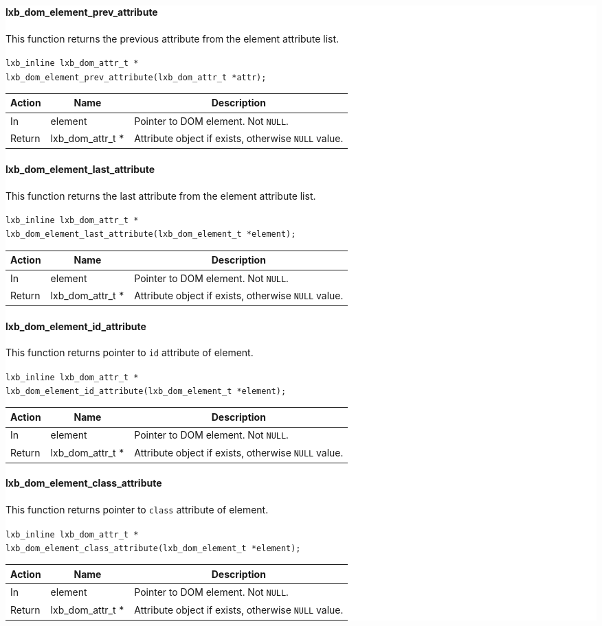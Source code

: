
#### lxb_dom_element_prev_attribute

This function returns the previous attribute from the element attribute list.

```c-api-function
lxb_inline lxb_dom_attr_t *
lxb_dom_element_prev_attribute(lxb_dom_attr_t *attr);
```

| Action [](#class-api-function-action) | Name [](#class-api-function-name) | Description [](#class-api-function-description) |
|---|---|---|
| In | element | Pointer to DOM element. Not `NULL`. |
| Return | lxb_dom_attr_t * | Attribute object if exists, otherwise `NULL` value. ||


#### lxb_dom_element_last_attribute

This function returns the last attribute from the element attribute list.

```c-api-function
lxb_inline lxb_dom_attr_t *
lxb_dom_element_last_attribute(lxb_dom_element_t *element);
```

| Action [](#class-api-function-action) | Name [](#class-api-function-name) | Description [](#class-api-function-description) |
|---|---|---|
| In | element | Pointer to DOM element. Not `NULL`. |
| Return | lxb_dom_attr_t * | Attribute object if exists, otherwise `NULL` value. ||


#### lxb_dom_element_id_attribute

This function returns pointer to `id` attribute of element.

```c-api-function
lxb_inline lxb_dom_attr_t *
lxb_dom_element_id_attribute(lxb_dom_element_t *element);
```

| Action [](#class-api-function-action) | Name [](#class-api-function-name) | Description [](#class-api-function-description) |
|---|---|---|
| In | element | Pointer to DOM element. Not `NULL`. |
| Return | lxb_dom_attr_t * | Attribute object if exists, otherwise `NULL` value. ||


#### lxb_dom_element_class_attribute

This function returns pointer to `class` attribute of element.

```c-api-function
lxb_inline lxb_dom_attr_t *
lxb_dom_element_class_attribute(lxb_dom_element_t *element);
```

| Action [](#class-api-function-action) | Name [](#class-api-function-name) | Description [](#class-api-function-description) |
|---|---|---|
| In | element | Pointer to DOM element. Not `NULL`. |
| Return | lxb_dom_attr_t * | Attribute object if exists, otherwise `NULL` value. ||
